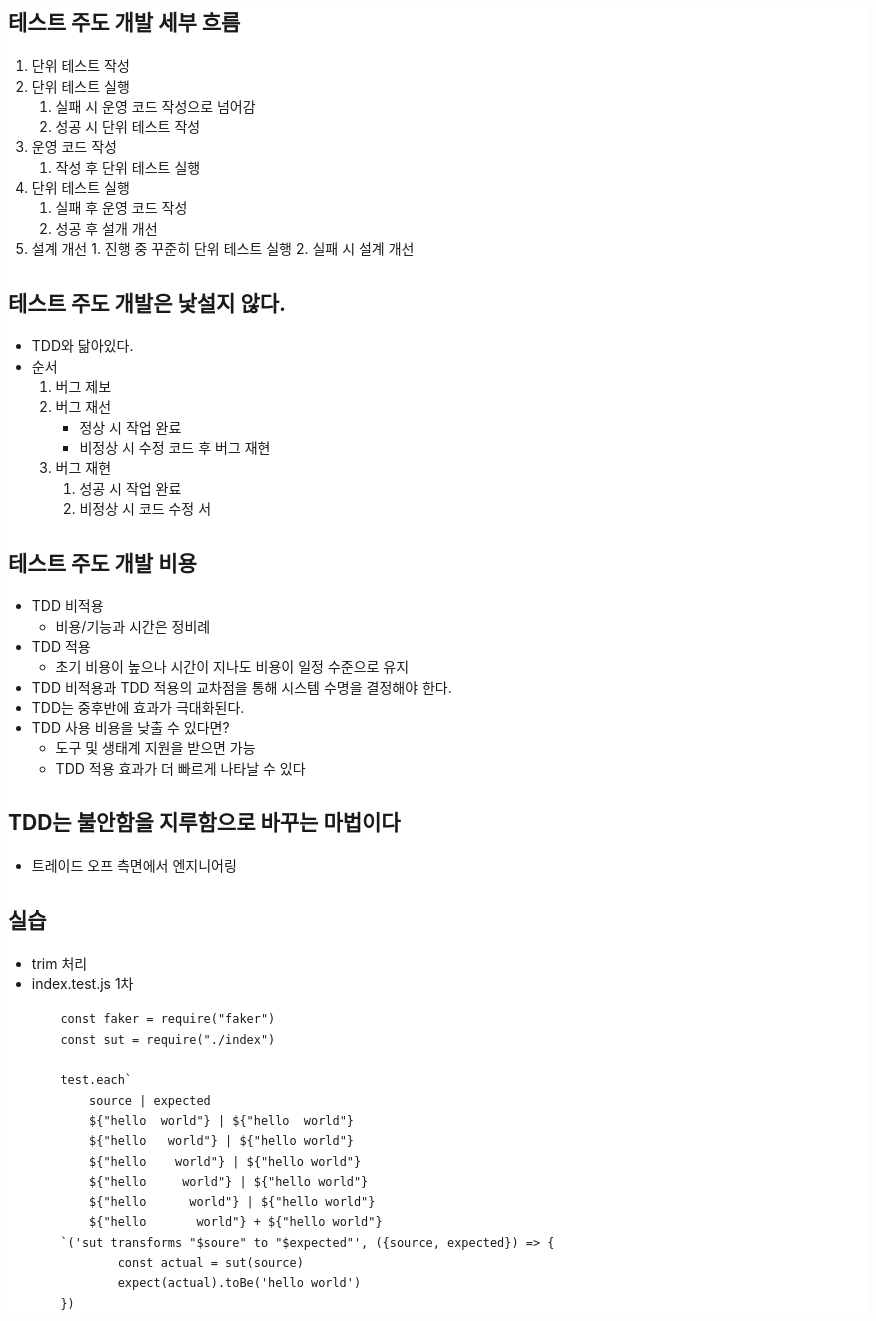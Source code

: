 ## 테스트 주도 개발 세부 흐름
  1. 단위 테스트 작성
  2. 단위 테스트 실행
     1. 실패 시 운영 코드 작성으로 넘어감
     2. 성공 시 단위 테스트 작성
  3. 운영 코드 작성
     1. 작성 후 단위 테스트 실행
  4. 단위 테스트 실행
     1. 실패 후 운영 코드 작성
     2. 성공 후 설개 개선
  5. 설계 개선
    1. 진행 중 꾸준히 단위 테스트 실행
    2. 실패 시 설계 개선

## 테스트 주도 개발은 낯설지 않다.
  - TDD와 닮아있다.
  - 순서
    1. 버그 제보
    2. 버그 재선
       - 정상 시 작업 완료
       - 비정상 시 수정 코드 후 버그 재현
    3. 버그 재현
       1. 성공 시 작업 완료
       2. 비정상 시 코드 수정 서

## 테스트 주도 개발 비용
  - TDD 비적용
    -  비용/기능과 시간은 정비례
  - TDD 적용 
    - 초기 비용이 높으나 시간이 지나도 비용이 일정 수준으로 유지
  - TDD 비적용과 TDD 적용의 교차점을 통해 시스템 수명을 결정해야 한다.
  - TDD는 중후반에 효과가 극대화된다.
  - TDD 사용 비용을 낮출 수 있다면?
    - 도구 및 생태계 지원을 받으면 가능
    - TDD 적용 효과가 더 빠르게 나타날 수 있다

## TDD는 불안함을 지루함으로 바꾸는 마법이다
  - 트레이드 오프 측면에서 엔지니어링

## 실습
- trim 처리
- index.test.js 1차
    ```
        const faker = require("faker")
        const sut = require("./index")

        test.each`
            source | expected
            ${"hello  world"} | ${"hello  world"}
            ${"hello   world"} | ${"hello world"}
            ${"hello    world"} | ${"hello world"}
            ${"hello     world"} | ${"hello world"}
            ${"hello      world"} | ${"hello world"}
            ${"hello       world"} + ${"hello world"}
        `('sut transforms "$soure" to "$expected"', ({source, expected}) => {   
                const actual = sut(source)
                expect(actual).toBe('hello world')
        })
